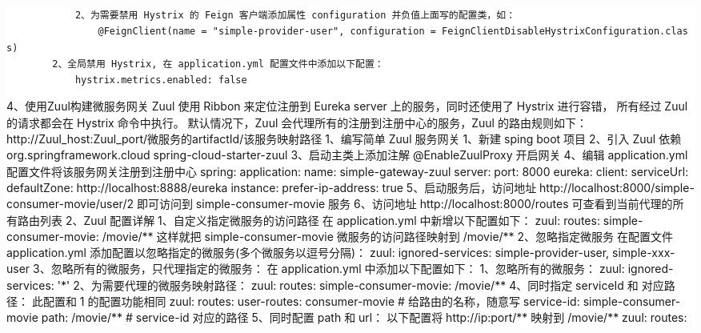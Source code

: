                 2、为需要禁用 Hystrix 的 Feign 客户端添加属性 configuration 并负值上面写的配置类，如：
                    @FeignClient(name = "simple-provider-user", configuration = FeignClientDisableHystrixConfiguration.class)
            2、全局禁用 Hystrix, 在 application.yml 配置文件中添加以下配置：
                hystrix.metrics.enabled: false

4、使用Zuul构建微服务网关
    Zuul 使用 Ribbon 来定位注册到 Eureka server 上的服务，同时还使用了 Hystrix 进行容错，
    所有经过 Zuul 的请求都会在 Hystrix 命令中执行。
    默认情况下，Zuul 会代理所有的注册到注册中心的服务，Zuul 的路由规则如下：
        http://Zuul_host:Zuul_port/微服务的artifactId/该服务映射路径
    1、编写简单 Zuul 服务网关
        1、新建 sping boot 项目
        2、引入 Zuul 依赖
            <dependency>
                <groupId>org.springframework.cloud</groupId>
                <artifactId>spring-cloud-starter-zuul</artifactId>
            </dependency>
        3、启动主类上添加注解 @EnableZuulProxy 开启网关
        4、编辑 application.yml 配置文件将该服务网关注册到注册中心
            spring:
                application:
                    name: simple-gateway-zuul
            server:
                port: 8000
            eureka:
                client:
                    serviceUrl:
                        defaultZone: http://localhost:8888/eureka
                instance:
                    prefer-ip-address: true
        5、启动服务后，访问地址 http://localhost:8000/simple-consumer-movie/user/2 即可访问到 simple-consumer-movie 服务
        6、访问地址 http://localhost:8000/routes 可查看到当前代理的所有路由列表
    2、Zuul 配置详解
        1、自定义指定微服务的访问路径
            在 application.yml 中新增以下配置如下：
                zuul:
                    routes:
                        simple-consumer-movie: /movie/**
            这样就把 simple-consumer-movie 微服务的访问路径映射到 /movie/**
        2、忽略指定微服务
            在配置文件 application.yml 添加配置以忽略指定的微服务(多个微服务以逗号分隔)：
                zuul:
                    ignored-services: simple-provider-user, simple-xxx-user
        3、忽略所有的微服务，只代理指定的微服务：
            在 application.yml 中添加以下配置如下：
                1、忽略所有的微服务：
                    zuul:
                        ignored-services: '*'
                2、为需要代理的微服务映射路径：
                    zuul:
                        routes:
                            simple-consumer-movie: /movie/**
        4、同时指定 serviceId 和 对应路径：
            此配置和 1 的配置功能相同
            zuul:
                routes:
                    user-routes: consumer-movie     # 给路由的名称，随意写
                        service-id: simple-consumer-movie
                        path: /movie/**     # service-id 对应的路径
        5、同时配置 path 和 url：
            以下配置将 http://ip:port/** 映射到 /movie/**
            zuul:
                routes: